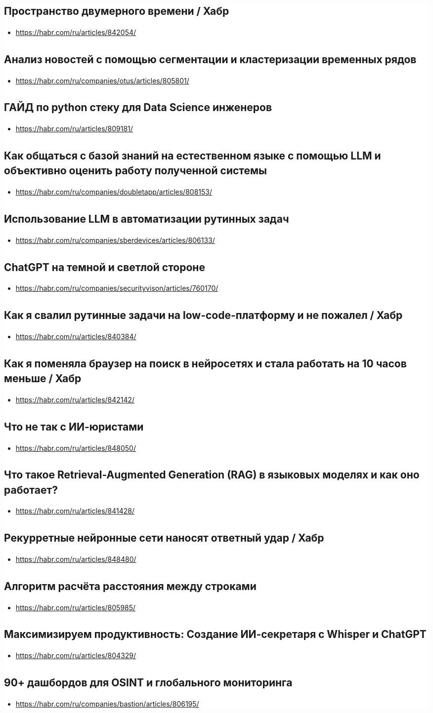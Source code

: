 ## Пространство двумерного времени / Хабр
 - https://habr.com/ru/articles/842054/
## Анализ новостей с помощью сегментации и кластеризации временных рядов
- https://habr.com/ru/companies/otus/articles/805801/

 ## ГАЙД по python стеку для Data Science инженеров
 - https://habr.com/ru/articles/809181/

## Как общаться с базой знаний на естественном языке с помощью LLM и объективно оценить работу полученной системы
 - https://habr.com/ru/companies/doubletapp/articles/808153/
## Использование LLM в автоматизации рутинных задач
 - https://habr.com/ru/companies/sberdevices/articles/806133/
## ChatGPT на темной и светлой стороне
 - https://habr.com/ru/companies/securityvison/articles/760170/
## Как я свалил рутинные задачи на low-code-платформу и не пожалел / Хабр
 - https://habr.com/ru/articles/840384/
## Как я поменяла браузер на поиск в нейросетях и стала работать на 10 часов меньше / Хабр
 - https://habr.com/ru/articles/842142/
## Что не так с ИИ-юристами
 - https://habr.com/ru/articles/848050/
## Что такое Retrieval-Augmented Generation (RAG) в языковых моделях и как оно работает?
 - https://habr.com/ru/articles/841428/
## Рекурретные нейронные сети наносят ответный удар / Хабр
 - https://habr.com/ru/articles/848480/
## Алгоритм расчёта расстояния между строками
 - https://habr.com/ru/articles/805985/
## Максимизируем продуктивность: Создание ИИ-секретаря с Whisper и ChatGPT
 - https://habr.com/ru/articles/804329/   
## 90+ дашбордов для OSINT и глобального мониторинга
 - https://habr.com/ru/companies/bastion/articles/806195/
